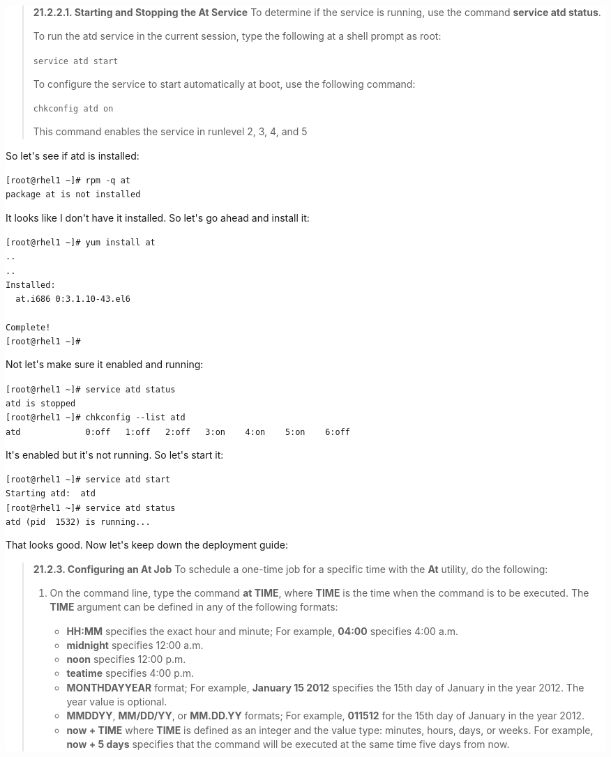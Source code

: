 > **21.2.2.1. Starting and Stopping the At Service**
> To determine if the service is running, use the command **service atd status**.
>
> To run the atd service in the current session, type the following at a shell prompt as root:
>
>     service atd start
>
>
> To configure the service to start automatically at boot, use the following command:
>
>     chkconfig atd on
>
>
> This command enables the service in runlevel 2, 3, 4, and 5

So let's see if atd is installed:

    [root@rhel1 ~]# rpm -q at
    package at is not installed


It looks like I don't have it installed. So let's go ahead and install it:

    [root@rhel1 ~]# yum install at
    ..
    ..
    Installed:
      at.i686 0:3.1.10-43.el6

    Complete!
    [root@rhel1 ~]#


Not let's make sure it enabled and running:

    [root@rhel1 ~]# service atd status
    atd is stopped
    [root@rhel1 ~]# chkconfig --list atd
    atd             0:off   1:off   2:off   3:on    4:on    5:on    6:off


It's enabled but it's not running. So let's start it:

    [root@rhel1 ~]# service atd start
    Starting atd:  atd
    [root@rhel1 ~]# service atd status
    atd (pid  1532) is running...


That looks good. Now let's keep down the deployment guide:

> **21.2.3. Configuring an At Job**
> To schedule a one-time job for a specific time with the **At** utility, do the following:
>
> 1.  On the command line, type the command **at TIME**, where **TIME** is the time when the command is to be executed.
>     The **TIME** argument can be defined in any of the following formats:
>
>     *   **HH:MM** specifies the exact hour and minute; For example, **04:00** specifies 4:00 a.m.
>     *   **midnight** specifies 12:00 a.m.
>     *   **noon** specifies 12:00 p.m.
>     *   **teatime** specifies 4:00 p.m.
>     *   **MONTHDAYYEAR** format; For example, **January 15 2012** specifies the 15th day of January in the year 2012. The year value is optional.
>     *   **MMDDYY**, **MM/DD/YY**, or **MM.DD.YY** formats; For example, **011512** for the 15th day of January in the year 2012.
>     *   **now + TIME** where **TIME** is defined as an integer and the value type: minutes, hours, days, or weeks. For example, **now + 5 days** specifies that the command will be executed at the same time five days from now.